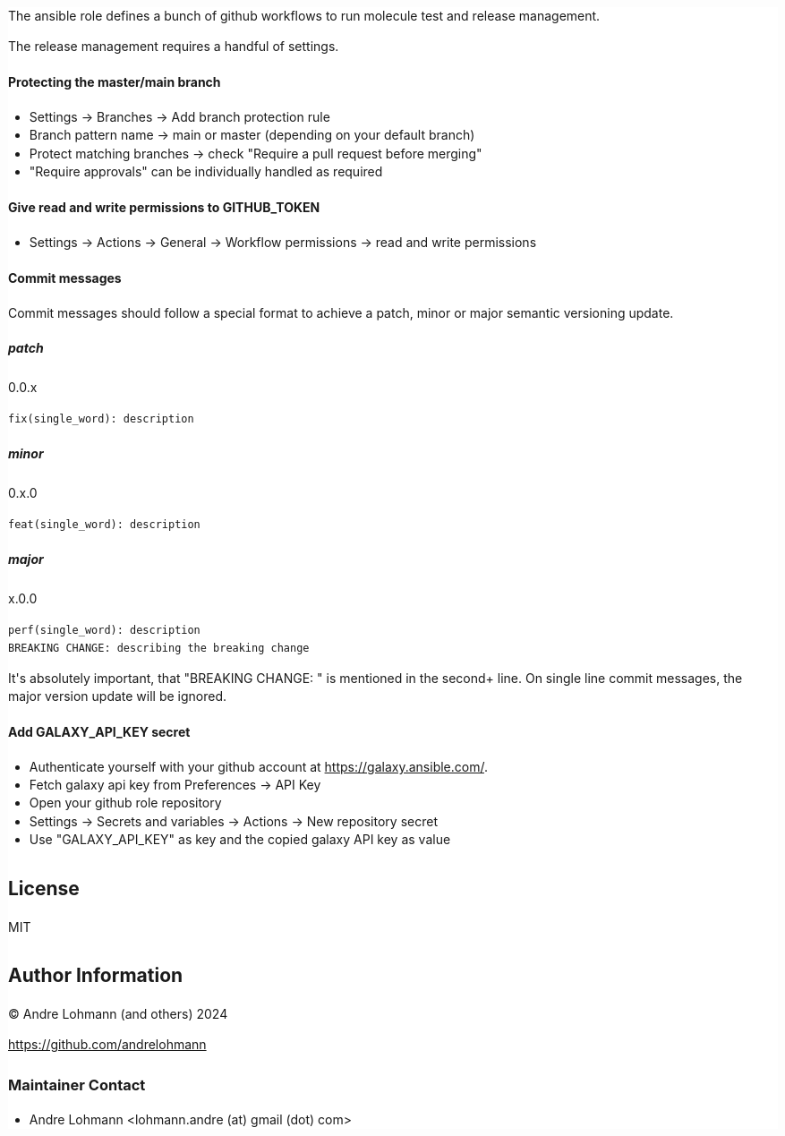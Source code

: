 The ansible role defines a bunch of github workflows to run molecule test and release management.

The release management requires a handful of settings.

#### Protecting the master/main branch

* Settings -> Branches -> Add branch protection rule
* Branch pattern name -> main or master (depending on your default branch)
* Protect matching branches -> check "Require a pull request before merging"
* "Require approvals" can be individually handled as required

#### Give read and write permissions to GITHUB_TOKEN

* Settings -> Actions -> General -> Workflow permissions -> read and write permissions

#### Commit messages

Commit messages should follow a special format to achieve a patch, minor or major semantic versioning update.

##### patch

0.0.x

```
fix(single_word): description
```

##### minor

0.x.0

```
feat(single_word): description
```

##### major

x.0.0

```
perf(single_word): description
BREAKING CHANGE: describing the breaking change
```

It's absolutely important, that "BREAKING CHANGE: " is mentioned in the second+ line. On single line commit messages, the major version update will be ignored.

#### Add GALAXY_API_KEY secret

* Authenticate yourself with your github account at https://galaxy.ansible.com/.
* Fetch galaxy api key from Preferences -> API Key
* Open your github role repository
* Settings -> Secrets and variables -> Actions -> New repository secret
* Use "GALAXY_API_KEY" as key and the copied galaxy API key as value

## License

MIT

## Author Information

&copy; Andre Lohmann (and others) 2024

https://github.com/andrelohmann

### Maintainer Contact

* Andre Lohmann
  <lohmann.andre (at) gmail (dot) com>

